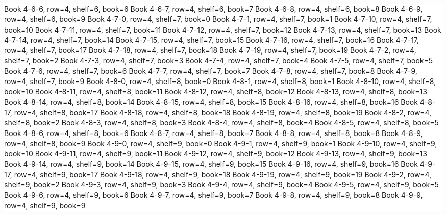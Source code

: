 Book 4-6-6, row=4, shelf=6, book=6
Book 4-6-7, row=4, shelf=6, book=7
Book 4-6-8, row=4, shelf=6, book=8
Book 4-6-9, row=4, shelf=6, book=9
Book 4-7-0, row=4, shelf=7, book=0
Book 4-7-1, row=4, shelf=7, book=1
Book 4-7-10, row=4, shelf=7, book=10
Book 4-7-11, row=4, shelf=7, book=11
Book 4-7-12, row=4, shelf=7, book=12
Book 4-7-13, row=4, shelf=7, book=13
Book 4-7-14, row=4, shelf=7, book=14
Book 4-7-15, row=4, shelf=7, book=15
Book 4-7-16, row=4, shelf=7, book=16
Book 4-7-17, row=4, shelf=7, book=17
Book 4-7-18, row=4, shelf=7, book=18
Book 4-7-19, row=4, shelf=7, book=19
Book 4-7-2, row=4, shelf=7, book=2
Book 4-7-3, row=4, shelf=7, book=3
Book 4-7-4, row=4, shelf=7, book=4
Book 4-7-5, row=4, shelf=7, book=5
Book 4-7-6, row=4, shelf=7, book=6
Book 4-7-7, row=4, shelf=7, book=7
Book 4-7-8, row=4, shelf=7, book=8
Book 4-7-9, row=4, shelf=7, book=9
Book 4-8-0, row=4, shelf=8, book=0
Book 4-8-1, row=4, shelf=8, book=1
Book 4-8-10, row=4, shelf=8, book=10
Book 4-8-11, row=4, shelf=8, book=11
Book 4-8-12, row=4, shelf=8, book=12
Book 4-8-13, row=4, shelf=8, book=13
Book 4-8-14, row=4, shelf=8, book=14
Book 4-8-15, row=4, shelf=8, book=15
Book 4-8-16, row=4, shelf=8, book=16
Book 4-8-17, row=4, shelf=8, book=17
Book 4-8-18, row=4, shelf=8, book=18
Book 4-8-19, row=4, shelf=8, book=19
Book 4-8-2, row=4, shelf=8, book=2
Book 4-8-3, row=4, shelf=8, book=3
Book 4-8-4, row=4, shelf=8, book=4
Book 4-8-5, row=4, shelf=8, book=5
Book 4-8-6, row=4, shelf=8, book=6
Book 4-8-7, row=4, shelf=8, book=7
Book 4-8-8, row=4, shelf=8, book=8
Book 4-8-9, row=4, shelf=8, book=9
Book 4-9-0, row=4, shelf=9, book=0
Book 4-9-1, row=4, shelf=9, book=1
Book 4-9-10, row=4, shelf=9, book=10
Book 4-9-11, row=4, shelf=9, book=11
Book 4-9-12, row=4, shelf=9, book=12
Book 4-9-13, row=4, shelf=9, book=13
Book 4-9-14, row=4, shelf=9, book=14
Book 4-9-15, row=4, shelf=9, book=15
Book 4-9-16, row=4, shelf=9, book=16
Book 4-9-17, row=4, shelf=9, book=17
Book 4-9-18, row=4, shelf=9, book=18
Book 4-9-19, row=4, shelf=9, book=19
Book 4-9-2, row=4, shelf=9, book=2
Book 4-9-3, row=4, shelf=9, book=3
Book 4-9-4, row=4, shelf=9, book=4
Book 4-9-5, row=4, shelf=9, book=5
Book 4-9-6, row=4, shelf=9, book=6
Book 4-9-7, row=4, shelf=9, book=7
Book 4-9-8, row=4, shelf=9, book=8
Book 4-9-9, row=4, shelf=9, book=9